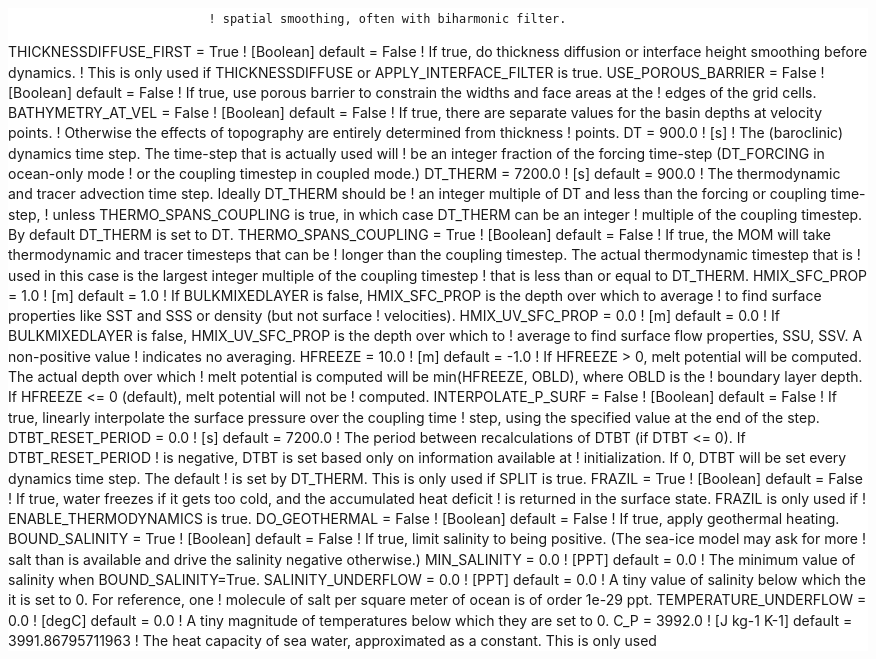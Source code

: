                                 ! spatial smoothing, often with biharmonic filter.
THICKNESSDIFFUSE_FIRST = True   !   [Boolean] default = False
                                ! If true, do thickness diffusion or interface height smoothing before dynamics.
                                ! This is only used if THICKNESSDIFFUSE or APPLY_INTERFACE_FILTER is true.
USE_POROUS_BARRIER = False      !   [Boolean] default = False
                                ! If true, use porous barrier to constrain the widths and face areas at the
                                ! edges of the grid cells.
BATHYMETRY_AT_VEL = False       !   [Boolean] default = False
                                ! If true, there are separate values for the basin depths at velocity points.
                                ! Otherwise the effects of topography are entirely determined from thickness
                                ! points.
DT = 900.0                      !   [s]
                                ! The (baroclinic) dynamics time step.  The time-step that is actually used will
                                ! be an integer fraction of the forcing time-step (DT_FORCING in ocean-only mode
                                ! or the coupling timestep in coupled mode.)
DT_THERM = 7200.0               !   [s] default = 900.0
                                ! The thermodynamic and tracer advection time step. Ideally DT_THERM should be
                                ! an integer multiple of DT and less than the forcing or coupling time-step,
                                ! unless THERMO_SPANS_COUPLING is true, in which case DT_THERM can be an integer
                                ! multiple of the coupling timestep.  By default DT_THERM is set to DT.
THERMO_SPANS_COUPLING = True    !   [Boolean] default = False
                                ! If true, the MOM will take thermodynamic and tracer timesteps that can be
                                ! longer than the coupling timestep. The actual thermodynamic timestep that is
                                ! used in this case is the largest integer multiple of the coupling timestep
                                ! that is less than or equal to DT_THERM.
HMIX_SFC_PROP = 1.0             !   [m] default = 1.0
                                ! If BULKMIXEDLAYER is false, HMIX_SFC_PROP is the depth over which to average
                                ! to find surface properties like SST and SSS or density (but not surface
                                ! velocities).
HMIX_UV_SFC_PROP = 0.0          !   [m] default = 0.0
                                ! If BULKMIXEDLAYER is false, HMIX_UV_SFC_PROP is the depth over which to
                                ! average to find surface flow properties, SSU, SSV. A non-positive value
                                ! indicates no averaging.
HFREEZE = 10.0                  !   [m] default = -1.0
                                ! If HFREEZE > 0, melt potential will be computed. The actual depth over which
                                ! melt potential is computed will be min(HFREEZE, OBLD), where OBLD is the
                                ! boundary layer depth. If HFREEZE <= 0 (default), melt potential will not be
                                ! computed.
INTERPOLATE_P_SURF = False      !   [Boolean] default = False
                                ! If true, linearly interpolate the surface pressure over the coupling time
                                ! step, using the specified value at the end of the step.
DTBT_RESET_PERIOD = 0.0         !   [s] default = 7200.0
                                ! The period between recalculations of DTBT (if DTBT <= 0). If DTBT_RESET_PERIOD
                                ! is negative, DTBT is set based only on information available at
                                ! initialization.  If 0, DTBT will be set every dynamics time step. The default
                                ! is set by DT_THERM.  This is only used if SPLIT is true.
FRAZIL = True                   !   [Boolean] default = False
                                ! If true, water freezes if it gets too cold, and the accumulated heat deficit
                                ! is returned in the surface state.  FRAZIL is only used if
                                ! ENABLE_THERMODYNAMICS is true.
DO_GEOTHERMAL = False           !   [Boolean] default = False
                                ! If true, apply geothermal heating.
BOUND_SALINITY = True           !   [Boolean] default = False
                                ! If true, limit salinity to being positive. (The sea-ice model may ask for more
                                ! salt than is available and drive the salinity negative otherwise.)
MIN_SALINITY = 0.0              !   [PPT] default = 0.0
                                ! The minimum value of salinity when BOUND_SALINITY=True.
SALINITY_UNDERFLOW = 0.0        !   [PPT] default = 0.0
                                ! A tiny value of salinity below which the it is set to 0.  For reference, one
                                ! molecule of salt per square meter of ocean is of order 1e-29 ppt.
TEMPERATURE_UNDERFLOW = 0.0     !   [degC] default = 0.0
                                ! A tiny magnitude of temperatures below which they are set to 0.
C_P = 3992.0                    !   [J kg-1 K-1] default = 3991.86795711963
                                ! The heat capacity of sea water, approximated as a constant. This is only used
